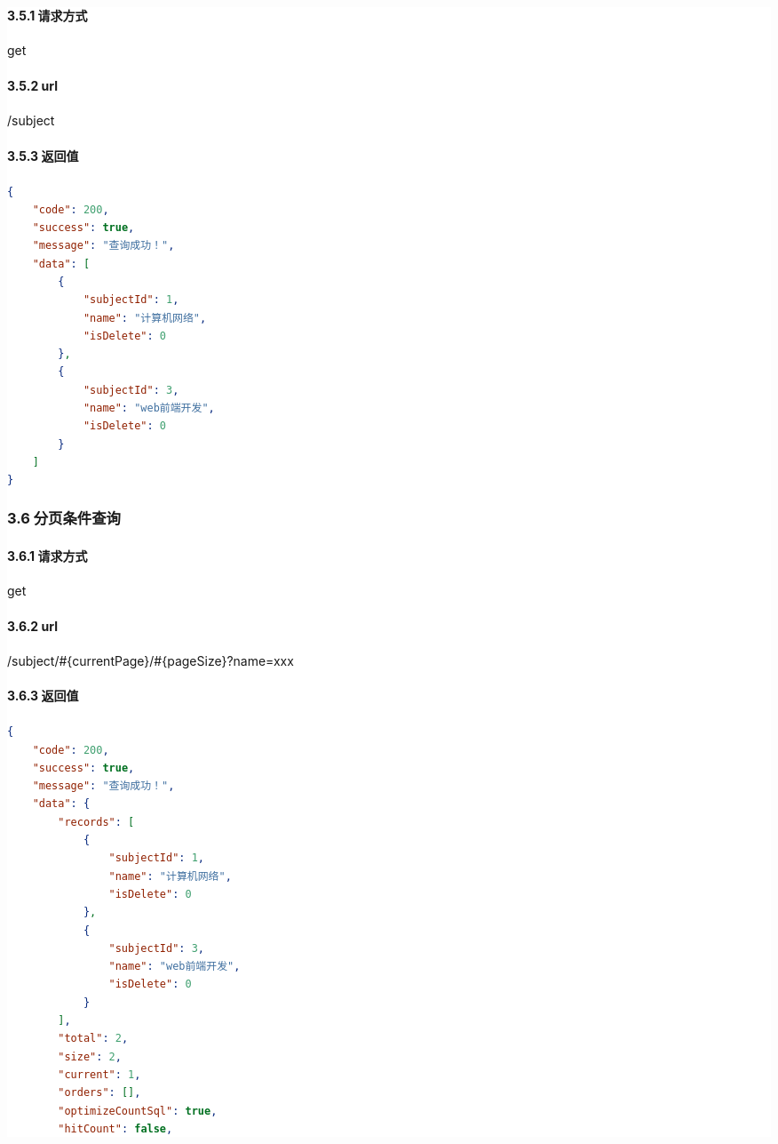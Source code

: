 #### 3.5.1 请求方式

get

#### 3.5.2 url

/subject

#### 3.5.3 返回值

```json
{
    "code": 200,
    "success": true,
    "message": "查询成功！",
    "data": [
        {
            "subjectId": 1,
            "name": "计算机网络",
            "isDelete": 0
        },
        {
            "subjectId": 3,
            "name": "web前端开发",
            "isDelete": 0
        }
    ]
}
```

### 3.6 分页条件查询

#### 3.6.1 请求方式

get

#### 3.6.2 url

/subject/#{currentPage}/#{pageSize}?name=xxx

#### 3.6.3 返回值

```json
{
    "code": 200,
    "success": true,
    "message": "查询成功！",
    "data": {
        "records": [
            {
                "subjectId": 1,
                "name": "计算机网络",
                "isDelete": 0
            },
            {
                "subjectId": 3,
                "name": "web前端开发",
                "isDelete": 0
            }
        ],
        "total": 2,
        "size": 2,
        "current": 1,
        "orders": [],
        "optimizeCountSql": true,
        "hitCount": false,
```